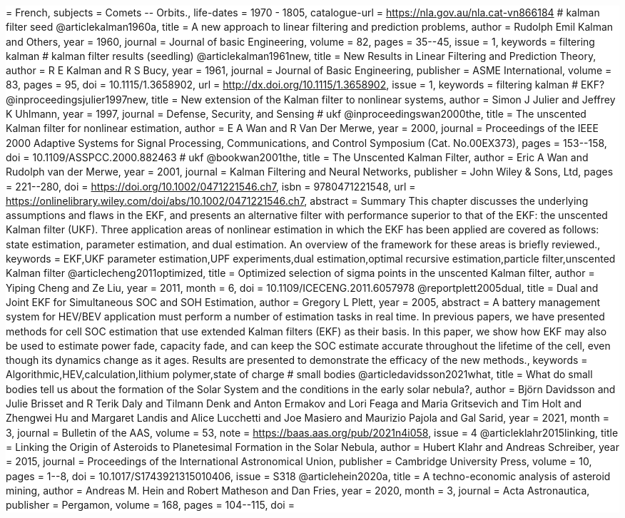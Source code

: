 = French, subjects = Comets -- Orbits., life-dates = 1970 - 1805,
catalogue-url = <https://nla.gov.au/nla.cat-vn866184> \# kalman filter
seed \@articlekalman1960a, title = A new approach to linear filtering
and prediction problems, author = Rudolph Emil Kalman and Others, year =
1960, journal = Journal of basic Engineering, volume = 82, pages =
35--45, issue = 1, keywords = filtering kalman \# kalman filter results
(seedling) \@articlekalman1961new, title = New Results in Linear
Filtering and Prediction Theory, author = R E Kalman and R S Bucy, year
= 1961, journal = Journal of Basic Engineering, publisher = ASME
International, volume = 83, pages = 95, doi = 10.1115/1.3658902, url =
<http://dx.doi.org/10.1115/1.3658902>, issue = 1, keywords = filtering
kalman \# EKF? \@inproceedingsjulier1997new, title = New extension of
the Kalman filter to nonlinear systems, author = Simon J Julier and
Jeffrey K Uhlmann, year = 1997, journal = Defense, Security, and Sensing
\# ukf \@inproceedingswan2000the, title = The unscented Kalman filter
for nonlinear estimation, author = E A Wan and R Van Der Merwe, year =
2000, journal = Proceedings of the IEEE 2000 Adaptive Systems for Signal
Processing, Communications, and Control Symposium (Cat. No.00EX373),
pages = 153--158, doi = 10.1109/ASSPCC.2000.882463 \# ukf
\@bookwan2001the, title = The Unscented Kalman Filter, author = Eric A
Wan and Rudolph van der Merwe, year = 2001, journal = Kalman Filtering
and Neural Networks, publisher = John Wiley & Sons, Ltd, pages =
221--280, doi = <https://doi.org/10.1002/0471221546.ch7>, isbn =
9780471221548, url =
<https://onlinelibrary.wiley.com/doi/abs/10.1002/0471221546.ch7>,
abstract = Summary This chapter discusses the underlying assumptions and
flaws in the EKF, and presents an alternative filter with performance
superior to that of the EKF: the unscented Kalman filter (UKF). Three
application areas of nonlinear estimation in which the EKF has been
applied are covered as follows: state estimation, parameter estimation,
and dual estimation. An overview of the framework for these areas is
briefly reviewed., keywords = EKF,UKF parameter estimation,UPF
experiments,dual estimation,optimal recursive estimation,particle
filter,unscented Kalman filter \@articlecheng2011optimized, title =
Optimized selection of sigma points in the unscented Kalman filter,
author = Yiping Cheng and Ze Liu, year = 2011, month = 6, doi =
10.1109/ICECENG.2011.6057978 \@reportplett2005dual, title = Dual and
Joint EKF for Simultaneous SOC and SOH Estimation, author = Gregory L
Plett, year = 2005, abstract = A battery management system for HEV/BEV
application must perform a number of estimation tasks in real time. In
previous papers, we have presented methods for cell SOC estimation that
use extended Kalman filters (EKF) as their basis. In this paper, we show
how EKF may also be used to estimate power fade, capacity fade, and can
keep the SOC estimate accurate throughout the lifetime of the cell, even
though its dynamics change as it ages. Results are presented to
demonstrate the efficacy of the new methods., keywords =
Algorithmic,HEV,calculation,lithium polymer,state of charge \# small
bodies \@articledavidsson2021what, title = What do small bodies tell us
about the formation of the Solar System and the conditions in the early
solar nebula?, author = Björn Davidsson and Julie Brisset and R Terik
Daly and Tilmann Denk and Anton Ermakov and Lori Feaga and Maria
Gritsevich and Tim Holt and Zhengwei Hu and Margaret Landis and Alice
Lucchetti and Joe Masiero and Maurizio Pajola and Gal Sarid, year =
2021, month = 3, journal = Bulletin of the AAS, volume = 53, note =
<https://baas.aas.org/pub/2021n4i058>, issue = 4
\@articleklahr2015linking, title = Linking the Origin of Asteroids to
Planetesimal Formation in the Solar Nebula, author = Hubert Klahr and
Andreas Schreiber, year = 2015, journal = Proceedings of the
International Astronomical Union, publisher = Cambridge University
Press, volume = 10, pages = 1--8, doi = 10.1017/S1743921315010406, issue
= S318 \@articlehein2020a, title = A techno-economic analysis of
asteroid mining, author = Andreas M. Hein and Robert Matheson and Dan
Fries, year = 2020, month = 3, journal = Acta Astronautica, publisher =
Pergamon, volume = 168, pages = 104--115, doi =